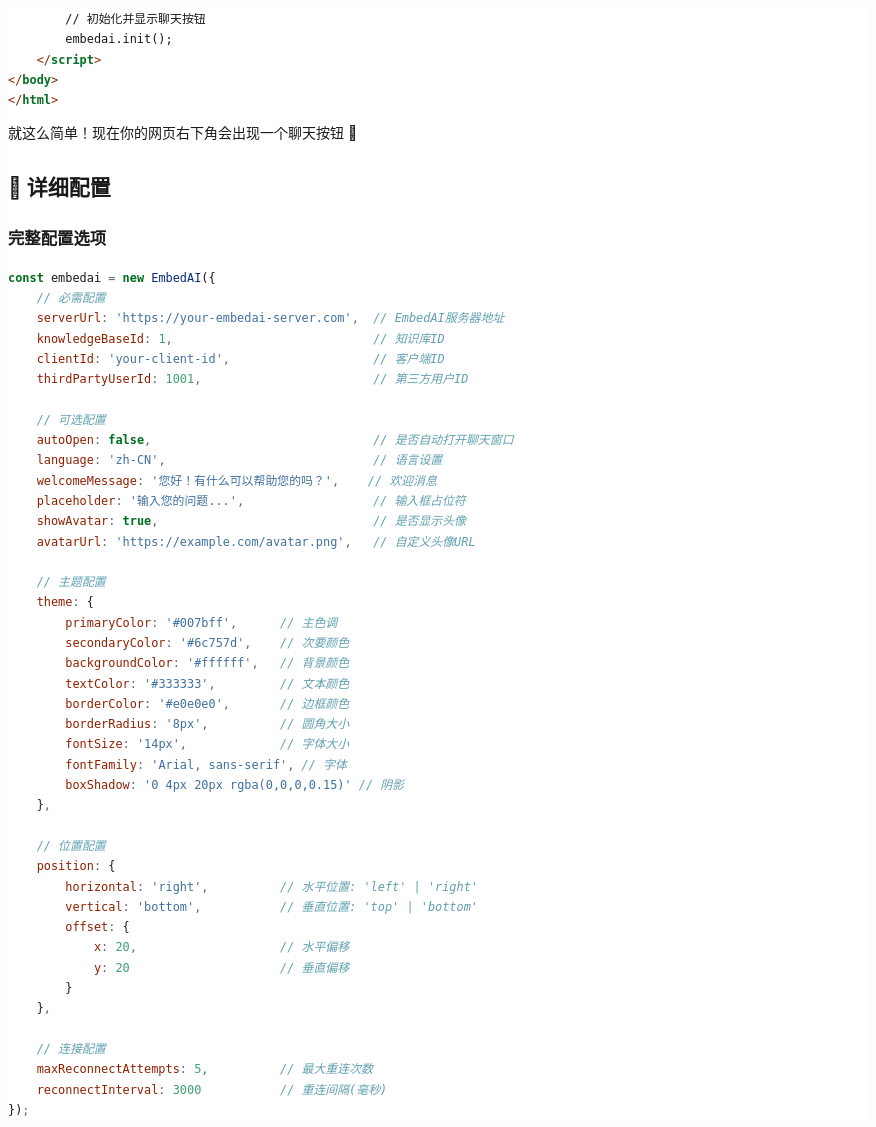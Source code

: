 ```html
        // 初始化并显示聊天按钮
        embedai.init();
    </script>
</body>
</html>
```

就这么简单！现在你的网页右下角会出现一个聊天按钮 💬

## 📖 详细配置

### 完整配置选项

```javascript
const embedai = new EmbedAI({
    // 必需配置
    serverUrl: 'https://your-embedai-server.com',  // EmbedAI服务器地址
    knowledgeBaseId: 1,                            // 知识库ID
    clientId: 'your-client-id',                    // 客户端ID
    thirdPartyUserId: 1001,                        // 第三方用户ID
    
    // 可选配置
    autoOpen: false,                               // 是否自动打开聊天窗口
    language: 'zh-CN',                             // 语言设置
    welcomeMessage: '您好！有什么可以帮助您的吗？',    // 欢迎消息
    placeholder: '输入您的问题...',                  // 输入框占位符
    showAvatar: true,                              // 是否显示头像
    avatarUrl: 'https://example.com/avatar.png',   // 自定义头像URL
    
    // 主题配置
    theme: {
        primaryColor: '#007bff',      // 主色调
        secondaryColor: '#6c757d',    // 次要颜色
        backgroundColor: '#ffffff',   // 背景颜色
        textColor: '#333333',         // 文本颜色
        borderColor: '#e0e0e0',       // 边框颜色
        borderRadius: '8px',          // 圆角大小
        fontSize: '14px',             // 字体大小
        fontFamily: 'Arial, sans-serif', // 字体
        boxShadow: '0 4px 20px rgba(0,0,0,0.15)' // 阴影
    },
    
    // 位置配置
    position: {
        horizontal: 'right',          // 水平位置: 'left' | 'right'
        vertical: 'bottom',           // 垂直位置: 'top' | 'bottom'
        offset: {
            x: 20,                    // 水平偏移
            y: 20                     // 垂直偏移
        }
    },
    
    // 连接配置
    maxReconnectAttempts: 5,          // 最大重连次数
    reconnectInterval: 3000           // 重连间隔(毫秒)
});
```
